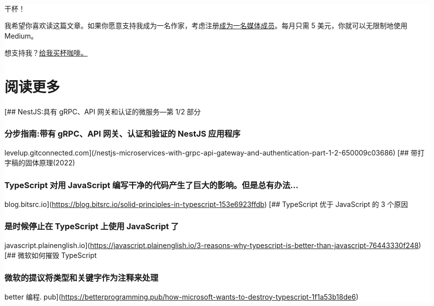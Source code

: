 干杯！

我希望你喜欢读这篇文章。如果你愿意支持我成为一名作家，考虑注册[成为一名媒体成员](https://medium.com/@hellokevinvogel/membership)。每月只需 5 美元，你就可以无限制地使用 Medium。

想支持我？[给我买杯咖啡。](https://www.buymeacoffee.com/hellokevinvogel)

# 阅读更多

[](/nestjs-microservices-with-grpc-api-gateway-and-authentication-part-1-2-650009c03686) [## NestJS:具有 gRPC、API 网关和认证的微服务—第 1/2 部分

### 分步指南:带有 gRPC、API 网关、认证和验证的 NestJS 应用程序

levelup.gitconnected.com](/nestjs-microservices-with-grpc-api-gateway-and-authentication-part-1-2-650009c03686) [](https://blog.bitsrc.io/solid-principles-in-typescript-153e6923ffdb) [## 带打字稿的固体原理(2022)

### TypeScript 对用 JavaScript 编写干净的代码产生了巨大的影响。但是总有办法…

blog.bitsrc.io](https://blog.bitsrc.io/solid-principles-in-typescript-153e6923ffdb) [](https://javascript.plainenglish.io/3-reasons-why-typescript-is-better-than-javascript-76443330f248) [## TypeScript 优于 JavaScript 的 3 个原因

### 是时候停止在 TypeScript 上使用 JavaScript 了

javascript.plainenglish.io](https://javascript.plainenglish.io/3-reasons-why-typescript-is-better-than-javascript-76443330f248) [](https://betterprogramming.pub/how-microsoft-wants-to-destroy-typescript-1f1a53b18de6) [## 微软如何摧毁 TypeScript

### 微软的提议将类型和关键字作为注释来处理

better 编程. pub](https://betterprogramming.pub/how-microsoft-wants-to-destroy-typescript-1f1a53b18de6)